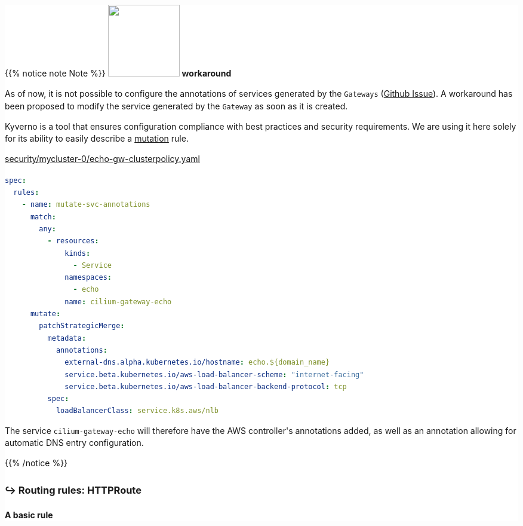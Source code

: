 {{% notice note Note %}}
<img src="https://raw.githubusercontent.com/cncf/artwork/5281c91b356fccf31aa12fcb3374799774438b59/projects/kyverno/horizontal/color/kyverno-horizontal-color.png" width="120" height="120" alt=""> **workaround**

As of now, it is not possible to configure the annotations of services generated by the `Gateways` ([Github Issue](https://github.com/cilium/cilium/issues/25357)). A workaround has been proposed to modify the service generated by the `Gateway` as soon as it is created.

Kyverno is a tool that ensures configuration compliance with best practices and security requirements. We are using it here solely for its ability to easily describe a [mutation](https://kyverno.io/docs/writing-policies/mutate/) rule.

[security/mycluster-0/echo-gw-clusterpolicy.yaml](https://github.com/Smana/cilium-gateway-api/blob/main/security/mycluster-0/echo-gw-clusterpolicy.yaml)

```yaml
spec:
  rules:
    - name: mutate-svc-annotations
      match:
        any:
          - resources:
              kinds:
                - Service
              namespaces:
                - echo
              name: cilium-gateway-echo
      mutate:
        patchStrategicMerge:
          metadata:
            annotations:
              external-dns.alpha.kubernetes.io/hostname: echo.${domain_name}
              service.beta.kubernetes.io/aws-load-balancer-scheme: "internet-facing"
              service.beta.kubernetes.io/aws-load-balancer-backend-protocol: tcp
          spec:
            loadBalancerClass: service.k8s.aws/nlb
```

The service `cilium-gateway-echo` will therefore have the AWS controller's annotations added, as well as an annotation allowing for automatic DNS entry configuration.

{{% /notice %}}

### :arrow_right_hook: Routing rules: HTTPRoute

#### A basic rule